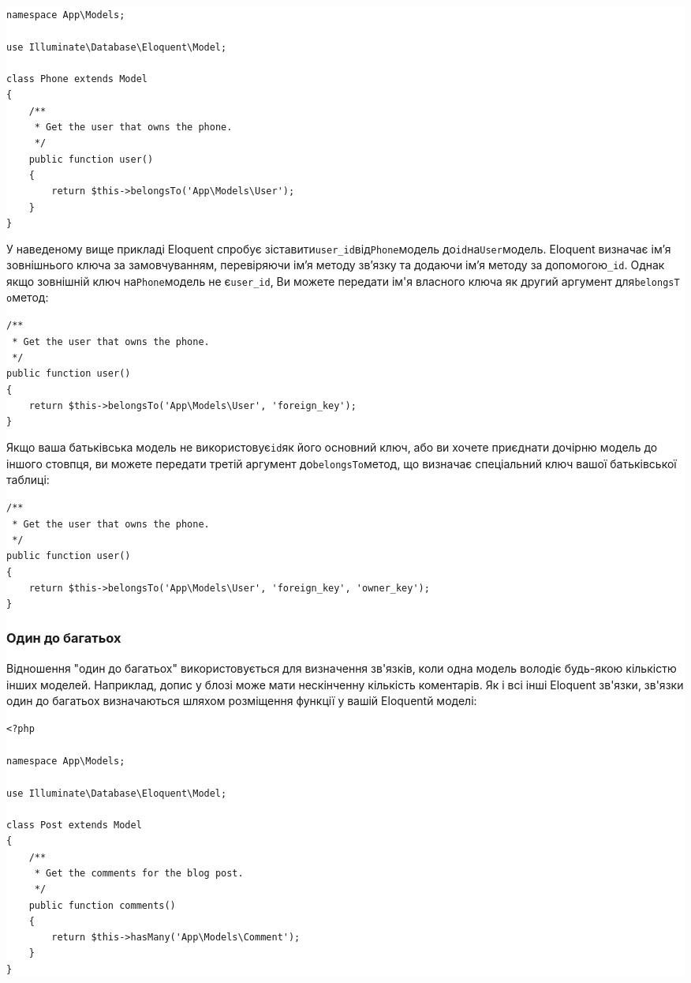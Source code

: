     namespace App\Models;

    use Illuminate\Database\Eloquent\Model;

    class Phone extends Model
    {
        /**
         * Get the user that owns the phone.
         */
        public function user()
        {
            return $this->belongsTo('App\Models\User');
        }
    }

У наведеному вище прикладі Eloquent спробує зіставити`user_id`від`Phone`модель до`id`на`User`модель. Eloquent визначає ім’я зовнішнього ключа за замовчуванням, перевіряючи ім’я методу зв’язку та додаючи ім’я методу за допомогою`_id`. Однак якщо зовнішній ключ на`Phone`модель не є`user_id`, Ви можете передати ім'я власного ключа як другий аргумент для`belongsTo`метод:

    /**
     * Get the user that owns the phone.
     */
    public function user()
    {
        return $this->belongsTo('App\Models\User', 'foreign_key');
    }

Якщо ваша батьківська модель не використовує`id`як його основний ключ, або ви хочете приєднати дочірню модель до іншого стовпця, ви можете передати третій аргумент до`belongsTo`метод, що визначає спеціальний ключ вашої батьківської таблиці:

    /**
     * Get the user that owns the phone.
     */
    public function user()
    {
        return $this->belongsTo('App\Models\User', 'foreign_key', 'owner_key');
    }

<a name="one-to-many"></a>

### Один до багатьох

Відношення "один до багатьох" використовується для визначення зв'язків, коли одна модель володіє будь-якою кількістю інших моделей. Наприклад, допис у блозі може мати нескінченну кількість коментарів. Як і всі інші Eloquent зв'язки, зв'язки один до багатьох визначаються шляхом розміщення функції у вашій Eloquentй моделі:

    <?php

    namespace App\Models;

    use Illuminate\Database\Eloquent\Model;

    class Post extends Model
    {
        /**
         * Get the comments for the blog post.
         */
        public function comments()
        {
            return $this->hasMany('App\Models\Comment');
        }
    }
